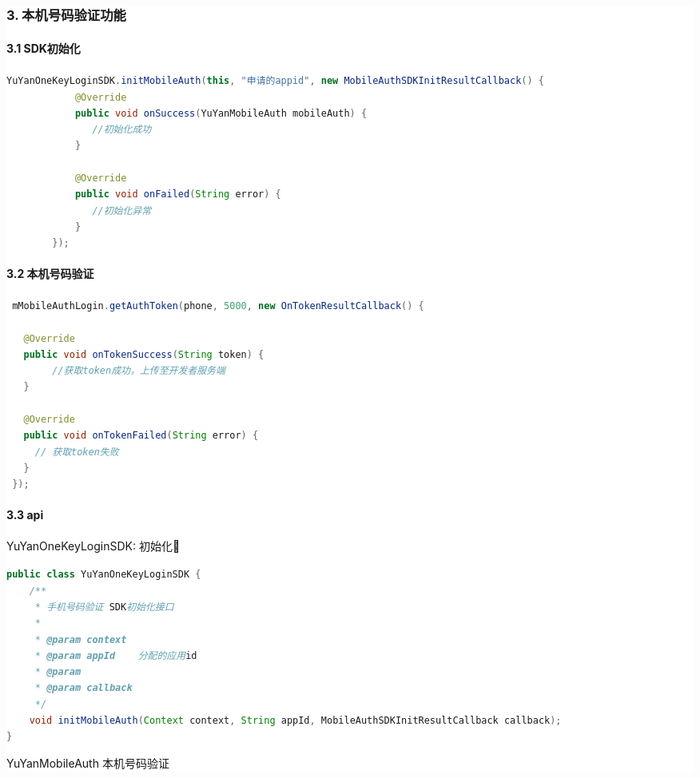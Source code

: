 ### 3. 本机号码验证功能

#### 3.1 SDK初始化

```java
YuYanOneKeyLoginSDK.initMobileAuth(this, "申请的appid", new MobileAuthSDKInitResultCallback() {
            @Override
            public void onSuccess(YuYanMobileAuth mobileAuth) {
               //初始化成功
            }

            @Override
            public void onFailed(String error) {
               //初始化异常
            }
        });
```

#### 3.2 本机号码验证

```java
 mMobileAuthLogin.getAuthToken(phone, 5000, new OnTokenResultCallback() {

   @Override
   public void onTokenSuccess(String token) {
     	//获取token成功，上传至开发者服务端
   }

   @Override
   public void onTokenFailed(String error) {
     // 获取token失败
   }
 });
```

#### 3.3 api

YuYanOneKeyLoginSDK: 初始化

```java
public class YuYanOneKeyLoginSDK {
    /**
     * 手机号码验证 SDK初始化接口
     *
     * @param context
     * @param appId    分配的应用id
     * @param
     * @param callback
     */
    void initMobileAuth(Context context, String appId, MobileAuthSDKInitResultCallback callback);
}
```

YuYanMobileAuth 本机号码验证
